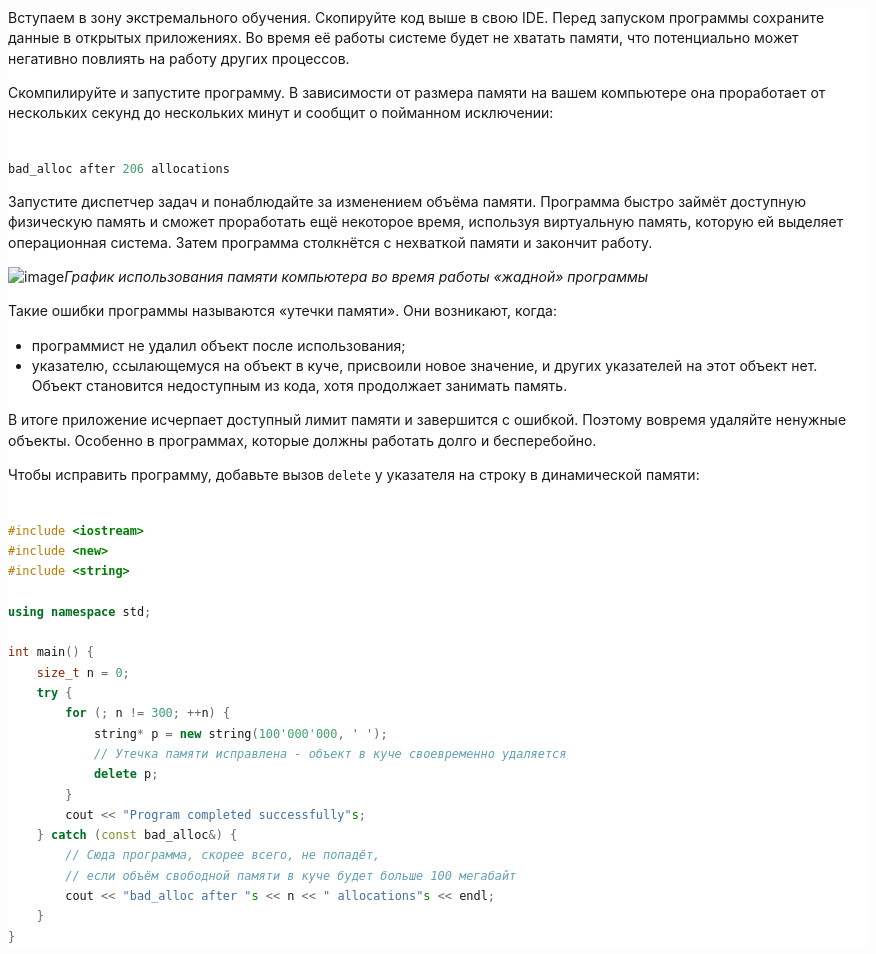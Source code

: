 Вступаем в зону экстремального обучения. Скопируйте код выше в свою IDE. Перед запуском программы сохраните данные в открытых приложениях. Во время её работы системе будет не хватать памяти, что потенциально может негативно повлиять на работу других процессов.

Скомпилируйте и запустите программу. В зависимости от размера памяти на вашем компьютере она проработает от нескольких секунд до нескольких минут и сообщит о пойманном исключении:


```cpp

bad_alloc after 206 allocations 

```

Запустите диспетчер задач и понаблюдайте за изменением объёма памяти. Программа быстро займёт доступную физическую память и сможет проработать ещё некоторое время, используя виртуальную память, которую ей выделяет операционная система. Затем программа столкнётся с нехваткой памяти и закончит работу.

![image](https://pictures.s3.yandex.net/resources/task_manager_1_1623765676.png)_График использования памяти компьютера во время работы «жадной» программы_

Такие ошибки программы называются «утечки памяти». Они возникают, когда:

-   программист не удалил объект после использования;
-   указателю, ссылающемуся на объект в куче, присвоили новое значение, и других указателей на этот объект нет. Объект становится недоступным из кода, хотя продолжает занимать память.

В итоге приложение исчерпает доступный лимит памяти и завершится с ошибкой. Поэтому вовремя удаляйте ненужные объекты. Особенно в программах, которые должны работать долго и бесперебойно.

Чтобы исправить программу, добавьте вызов `delete` у указателя на строку в динамической памяти:


```cpp

#include <iostream>
#include <new>
#include <string>

using namespace std;

int main() {
    size_t n = 0;
    try {
        for (; n != 300; ++n) {
            string* p = new string(100'000'000, ' ');
            // Утечка памяти исправлена - объект в куче своевременно удаляется
            delete p;
        }
        cout << "Program completed successfully"s;
    } catch (const bad_alloc&) {
        // Сюда программа, скорее всего, не попадёт,
        // если объём свободной памяти в куче будет больше 100 мегабайт
        cout << "bad_alloc after "s << n << " allocations"s << endl;
    }
} 

```
